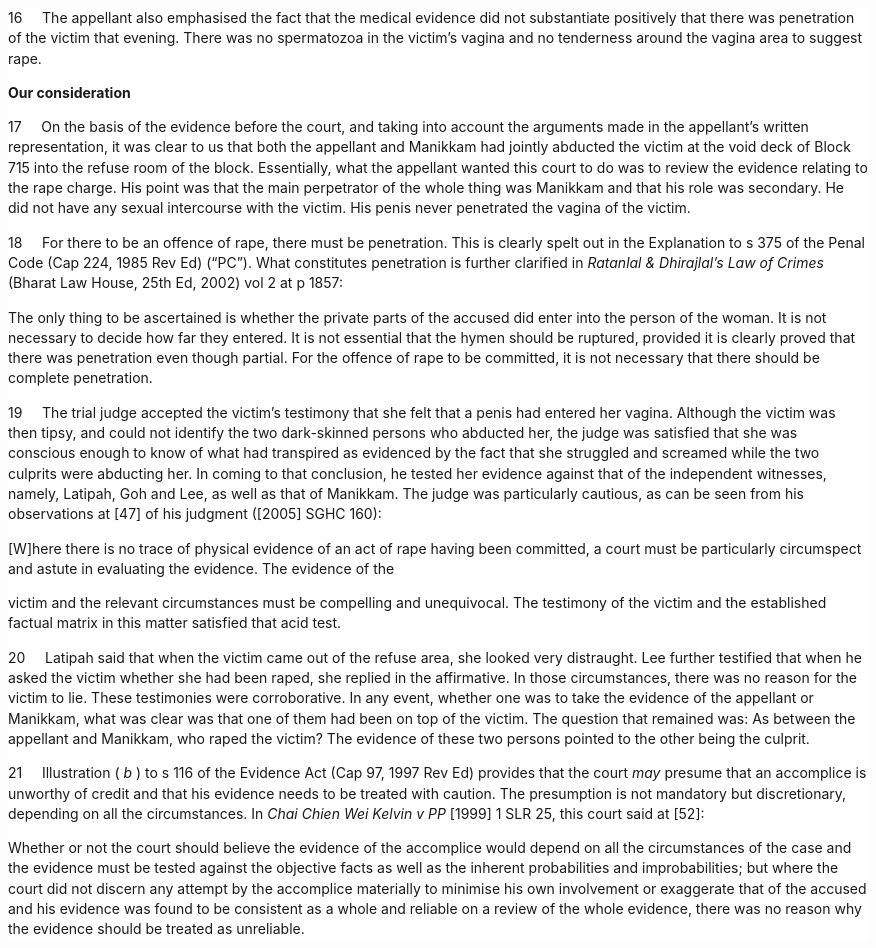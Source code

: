 16     The appellant also emphasised the fact that the medical evidence did not substantiate positively that there was penetration of the victim that evening. There was no spermatozoa in the victim’s vagina and no tenderness around the vagina area to suggest rape. 

**Our consideration** 

17     On the basis of the evidence before the court, and taking into account the arguments made in the appellant’s written representation, it was clear to us that both the appellant and Manikkam had jointly abducted the victim at the void deck of Block 715 into the refuse room of the block. Essentially, what the appellant wanted this court to do was to review the evidence relating to the rape charge. His point was that the main perpetrator of the whole thing was Manikkam and that his role was secondary. He did not have any sexual intercourse with the victim. His penis never penetrated the vagina of the victim. 

18     For there to be an offence of rape, there must be penetration. This is clearly spelt out in the Explanation to s 375 of the Penal Code (Cap 224, 1985 Rev Ed) (“PC”). What constitutes penetration is further clarified in _Ratanlal & Dhirajlal’s Law of Crimes_ (Bharat Law House, 25th Ed, 2002) vol 2 at p 1857: 

 The only thing to be ascertained is whether the private parts of the accused did enter into the person of the woman. It is not necessary to decide how far they entered. It is not essential that the hymen should be ruptured, provided it is clearly proved that there was penetration even though partial. For the offence of rape to be committed, it is not necessary that there should be complete penetration. 

19     The trial judge accepted the victim’s testimony that she felt that a penis had entered her vagina. Although the victim was then tipsy, and could not identify the two dark-skinned persons who abducted her, the judge was satisfied that she was conscious enough to know of what had transpired as evidenced by the fact that she struggled and screamed while the two culprits were abducting her. In coming to that conclusion, he tested her evidence against that of the independent witnesses, namely, Latipah, Goh and Lee, as well as that of Manikkam. The judge was particularly cautious, as can be seen from his observations at [47] of his judgment (<span class="citation">[2005] SGHC 160</span>): 

 [W]here there is no trace of physical evidence of an act of rape having been committed, a court must be particularly circumspect and astute in evaluating the evidence. The evidence of the 


 victim and the relevant circumstances must be compelling and unequivocal. The testimony of the victim and the established factual matrix in this matter satisfied that acid test. 

20     Latipah said that when the victim came out of the refuse area, she looked very distraught. Lee further testified that when he asked the victim whether she had been raped, she replied in the affirmative. In those circumstances, there was no reason for the victim to lie. These testimonies were corroborative. In any event, whether one was to take the evidence of the appellant or Manikkam, what was clear was that one of them had been on top of the victim. The question that remained was: As between the appellant and Manikkam, who raped the victim? The evidence of these two persons pointed to the other being the culprit. 

21     Illustration ( _b_ ) to s 116 of the Evidence Act (Cap 97, 1997 Rev Ed) provides that the court _may_ presume that an accomplice is unworthy of credit and that his evidence needs to be treated with caution. The presumption is not mandatory but discretionary, depending on all the circumstances. In _Chai Chien Wei Kelvin v PP_ <span class="citation">[1999] 1 SLR 25</span>, this court said at [52]: 

 Whether or not the court should believe the evidence of the accomplice would depend on all the circumstances of the case and the evidence must be tested against the objective facts as well as the inherent probabilities and improbabilities; but where the court did not discern any attempt by the accomplice materially to minimise his own involvement or exaggerate that of the accused and his evidence was found to be consistent as a whole and reliable on a review of the whole evidence, there was no reason why the evidence should be treated as unreliable. 
